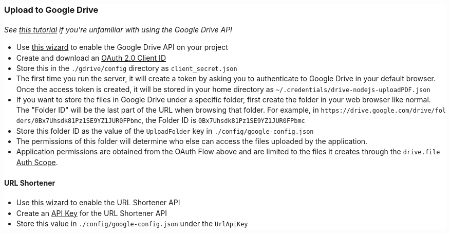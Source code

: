 ### Upload to Google Drive
*See [this tutorial](https://developers.google.com/drive/v3/web/quickstart/nodejs) if you're unfamiliar with using the Google Drive API*

- Use [this wizard](https://console.developers.google.com/flows/enableapi?apiid=drive) to enable the Google Drive API on your project
 - Create and download an [OAuth 2.0 Client ID](https://developers.google.com/identity/protocols/OAuth2)
 - Store this in the `./gdrive/config` directory as `client_secret.json`
- The first time you run the server, it will create a token by asking you to authenticate to Google Drive in your default browser. Once the access token is created, it will be stored in your home directory as `~/.credentials/drive-nodejs-uploadPDF.json`
- If you want to store the files in Google Drive under a specific folder, first create the folder in your web browser like normal. The "Folder ID" will be the last part of the URL when browsing that folder. For example, in `https://drive.google.com/drive/folders/0Bx7Uhsdk81Pz1SE9YZ1JUR0FPbmc`, the Folder ID is `0Bx7Uhsdk81Pz1SE9YZ1JUR0FPbmc`
- Store this folder ID as the value of the `UploadFolder` key in `./config/google-config.json`
- The permissions of this folder will determine who else can access the files uploaded by the application.
- Application permissions are obtained from the OAuth Flow above and are limited to the files it creates through the `drive.file` [Auth Scope](https://developers.google.com/drive/v2/web/scopes).

#### URL Shortener
- Use [this wizard](https://console.developers.google.com/flows/enableapi?apiid=urlshortener) to enable the URL Shortener API
- Create an [API Key](https://support.google.com/cloud/answer/6158862) for the URL Shortener API
 - Store this value in `./config/google-config.json` under the `UrlApiKey`
